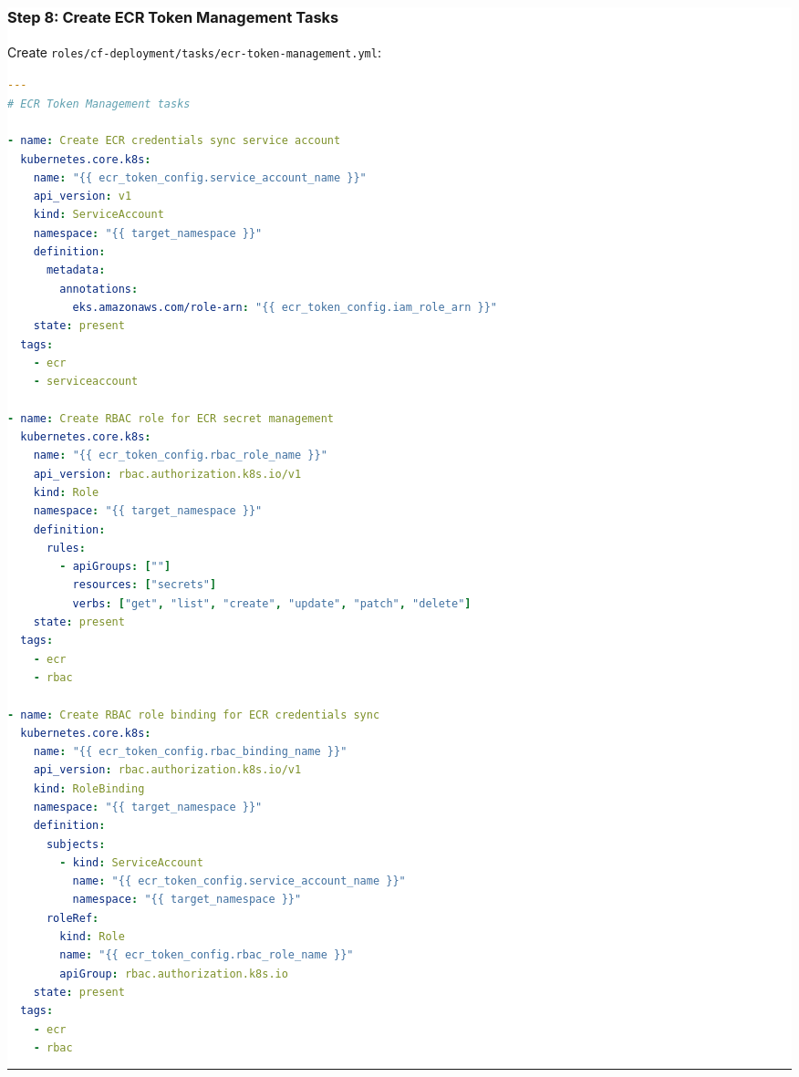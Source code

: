 ### Step 8: Create ECR Token Management Tasks

Create `roles/cf-deployment/tasks/ecr-token-management.yml`:

```yaml
---
# ECR Token Management tasks

- name: Create ECR credentials sync service account
  kubernetes.core.k8s:
    name: "{{ ecr_token_config.service_account_name }}"
    api_version: v1
    kind: ServiceAccount
    namespace: "{{ target_namespace }}"
    definition:
      metadata:
        annotations:
          eks.amazonaws.com/role-arn: "{{ ecr_token_config.iam_role_arn }}"
    state: present
  tags:
    - ecr
    - serviceaccount

- name: Create RBAC role for ECR secret management
  kubernetes.core.k8s:
    name: "{{ ecr_token_config.rbac_role_name }}"
    api_version: rbac.authorization.k8s.io/v1
    kind: Role
    namespace: "{{ target_namespace }}"
    definition:
      rules:
        - apiGroups: [""]
          resources: ["secrets"]
          verbs: ["get", "list", "create", "update", "patch", "delete"]
    state: present
  tags:
    - ecr
    - rbac

- name: Create RBAC role binding for ECR credentials sync
  kubernetes.core.k8s:
    name: "{{ ecr_token_config.rbac_binding_name }}"
    api_version: rbac.authorization.k8s.io/v1
    kind: RoleBinding
    namespace: "{{ target_namespace }}"
    definition:
      subjects:
        - kind: ServiceAccount
          name: "{{ ecr_token_config.service_account_name }}"
          namespace: "{{ target_namespace }}"
      roleRef:
        kind: Role
        name: "{{ ecr_token_config.rbac_role_name }}"
        apiGroup: rbac.authorization.k8s.io
    state: present
  tags:
    - ecr
    - rbac
```

---